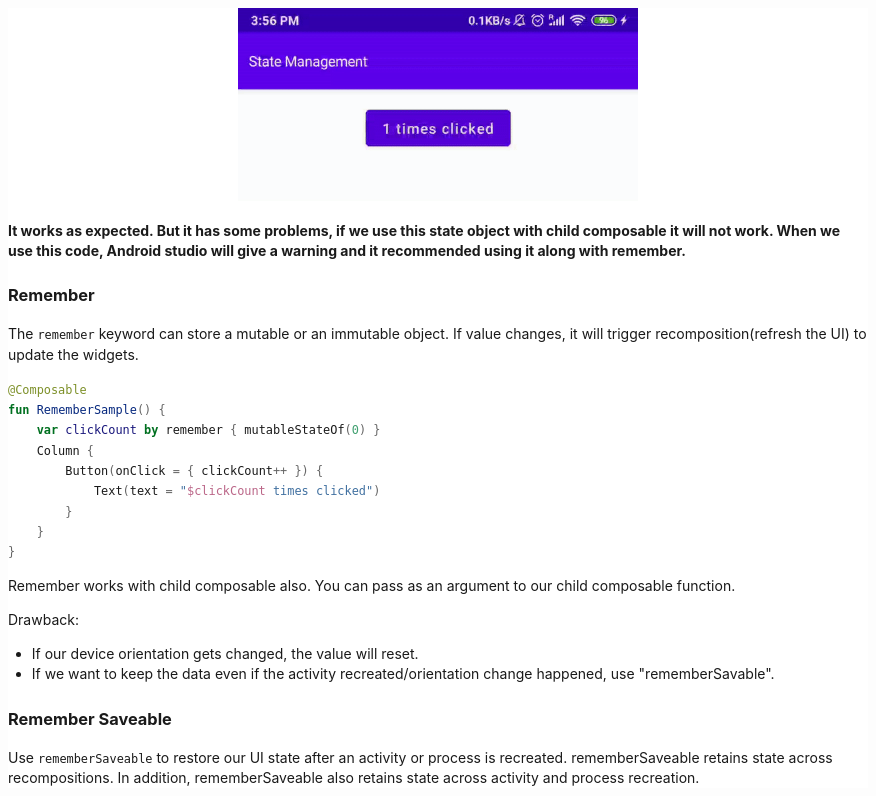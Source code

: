<div align="center">
<img src="img/s2.gif" alt="s1.gif" width="400px">
</div>

**It works as expected. But it has some problems, if we use this state object with child composable it will not work. When we use this code, Android studio will give a warning and it recommended using it along with remember.**

### Remember

The `remember` keyword can store a mutable or an immutable object. If value changes, it will trigger recomposition(refresh the UI) to update the widgets.


```kotlin
@Composable
fun RememberSample() {
    var clickCount by remember { mutableStateOf(0) }
    Column {
        Button(onClick = { clickCount++ }) {
            Text(text = "$clickCount times clicked")
        }
    }
}
```


Remember works with child composable also. You can pass as an argument to our child composable function.

Drawback:

- If our device orientation gets changed, the value will reset.
- If we want to keep the data even if the activity recreated/orientation change happened, use "rememberSavable".

### Remember Saveable

Use `rememberSaveable` to restore our UI state after an activity or process is recreated. rememberSaveable retains state across recompositions. In addition, rememberSaveable also retains state across activity and process recreation.
